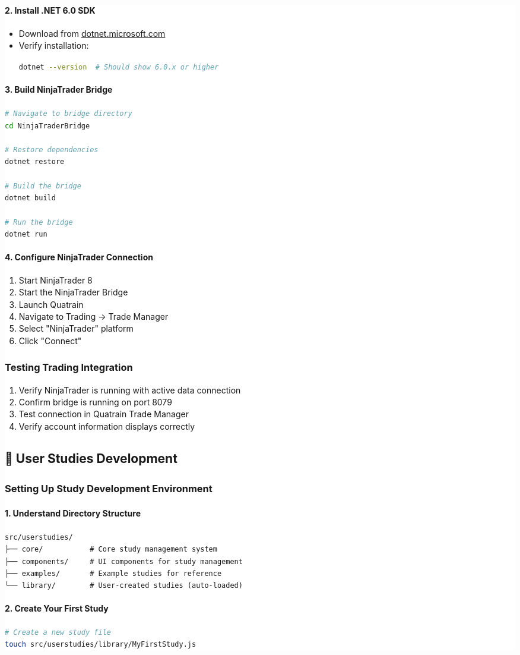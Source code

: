 #### 2. Install .NET 6.0 SDK
- Download from [dotnet.microsoft.com](https://dotnet.microsoft.com/download)
- Verify installation:
  ```bash
  dotnet --version  # Should show 6.0.x or higher
  ```

#### 3. Build NinjaTrader Bridge
```bash
# Navigate to bridge directory
cd NinjaTraderBridge

# Restore dependencies
dotnet restore

# Build the bridge
dotnet build

# Run the bridge
dotnet run
```

#### 4. Configure NinjaTrader Connection
1. Start NinjaTrader 8
2. Start the NinjaTrader Bridge
3. Launch Quatrain
4. Navigate to Trading → Trade Manager
5. Select "NinjaTrader" platform
6. Click "Connect"

### Testing Trading Integration
1. Verify NinjaTrader is running with active data connection
2. Confirm bridge is running on port 8079
3. Test connection in Quatrain Trade Manager
4. Verify account information displays correctly

## 🧪 User Studies Development

### Setting Up Study Development Environment

#### 1. Understand Directory Structure
```
src/userstudies/
├── core/           # Core study management system
├── components/     # UI components for study management
├── examples/       # Example studies for reference
└── library/        # User-created studies (auto-loaded)
```

#### 2. Create Your First Study
```bash
# Create a new study file
touch src/userstudies/library/MyFirstStudy.js
```
